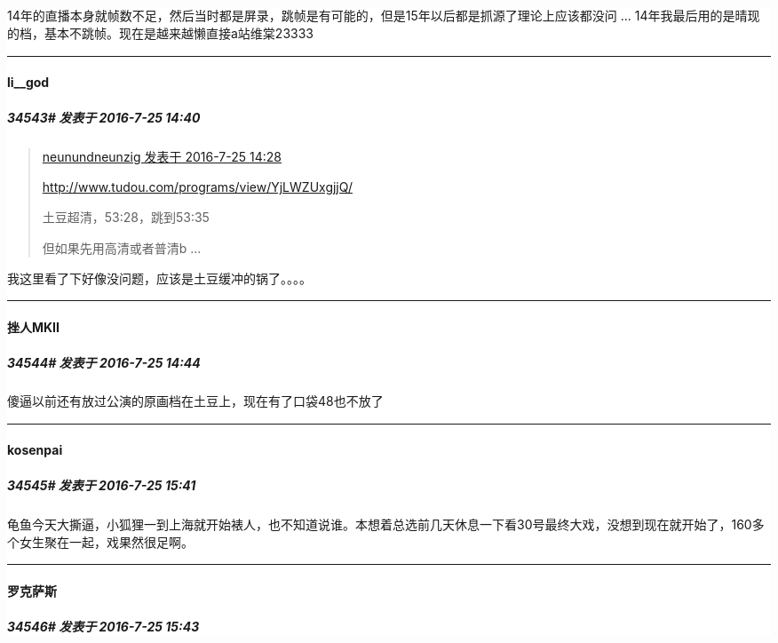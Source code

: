 14年的直播本身就帧数不足，然后当时都是屏录，跳帧是有可能的，但是15年以后都是抓源了理论上应该都没问 ...</blockquote>
14年我最后用的是晴现的档，基本不跳帧。现在是越来越懒直接a站维棠23333







*****

####  li__god  
##### 34543#       发表于 2016-7-25 14:40



<blockquote><a href="httphttps://bbs.saraba1st.com/2b/forum.php?mod=redirect&amp;goto=findpost&amp;pid=33056889&amp;ptid=1105387" target="_blank">neunundneunzig 发表于 2016-7-25 14:28</a>

http://www.tudou.com/programs/view/YjLWZUxgjjQ/

土豆超清，53:28，跳到53:35

但如果先用高清或者普清b ...</blockquote>
我这里看了下好像没问题，应该是土豆缓冲的锅了。。。。







*****

####  挫人MKII  
##### 34544#       发表于 2016-7-25 14:44




傻逼以前还有放过公演的原画档在土豆上，现在有了口袋48也不放了







*****

####  kosenpai  
##### 34545#       发表于 2016-7-25 15:41




龟鱼今天大撕逼，小狐狸一到上海就开始裱人，也不知道说谁。本想着总选前几天休息一下看30号最终大戏，没想到现在就开始了，160多个女生聚在一起，戏果然很足啊。







*****

####  罗克萨斯  
##### 34546#       发表于 2016-7-25 15:43
